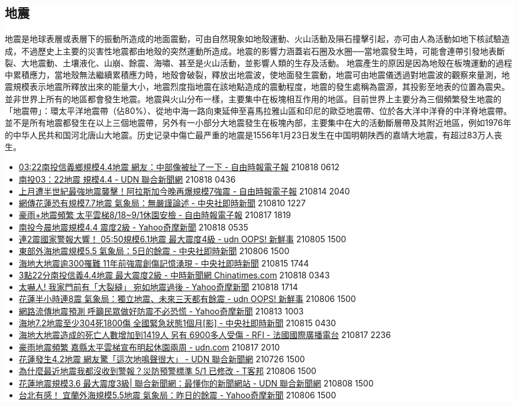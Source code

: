 ## 地震

地震是地球表層或表層下的振動所造成的地面震動，可由自然現象如地殼運動、火山活動及隕石撞擊引起，亦可由人為活動如地下核試驗造成，不過歷史上主要的災害性地震都由地殼的突然運動所造成。地震的影響力涵蓋岩石圈及水圈──當地震發生時，可能會連帶引發地表斷裂、大地震動、土壤液化、山崩、餘震、海嘯、甚至是火山活動，並影響人類的生存及活動。
地震產生的原因是因為地殼在板塊運動的過程中累積應力，當地殼無法繼續累積應力時，地殼會破裂，釋放出地震波，使地面發生震動，地震可由地震儀透過對地震波的觀察來量測，地震規模表示地震所釋放出來的能量大小，地震烈度指地震在該地點造成的震動程度，地震的發生處稱為震源，其投影至地表的位置為震央。
並非世界上所有的地區都會發生地震。地震與火山分布一樣，主要集中在板塊相互作用的地區。目前世界上主要分為三個頻繁發生地震的「地震帶」：環太平洋地震帶（佔80%）、從地中海一路向東延伸至喜馬拉雅山區和印尼的歐亞地震帶、位於各大洋中洋脊的中洋脊地震帶。並不是所有地震都發生在以上三個地震帶，另外有一小部分大地震發生在板塊內部，主要集中在大的活動斷層帶及其附近地區，例如1976年的中华人民共和国河北唐山大地震。历史记录中傷亡最严重的地震是1556年1月23日发生在中国明朝陕西的嘉靖大地震，有超过83万人丧生。
- [03:22南投信義鄉規模4.4地震 網友：中部像被扯了一下 - 自由時報電子報](https://news.ltn.com.tw/news/life/breakingnews/3641834 "03:22南投信義鄉規模4.4地震 網友：中部像被扯了一下 - 自由時報電子報") 210818 0612
- [南投03：22地震 規模4.4 - UDN 聯合新聞網](https://udn.com/news/story/7266/5681221 "南投03：22地震 規模4.4 - UDN 聯合新聞網") 210818 0436
- [上月遭半世紀最強地震襲擊！阿拉斯加今晚再爆規模7強震 - 自由時報電子報](https://news.ltn.com.tw/news/world/breakingnews/3638701 "上月遭半世紀最強地震襲擊！阿拉斯加今晚再爆規模7強震 - 自由時報電子報") 210814 2040
- [網傳花蓮恐有規模7.7地震 氣象局：無嚴謹論述 - 中央社即時新聞](https://www.cna.com.tw/news/ahel/202108100109.aspx "網傳花蓮恐有規模7.7地震 氣象局：無嚴謹論述 - 中央社即時新聞") 210810 1227
- [豪雨+地震頻繁 太平雲梯8/18~9/1休園安檢 - 自由時報電子報](https://news.ltn.com.tw/news/life/breakingnews/3641527 "豪雨+地震頻繁 太平雲梯8/18~9/1休園安檢 - 自由時報電子報") 210817 1819
- [南投今晨地震規模4.4 震度2級 - Yahoo奇摩新聞](https://tw.news.yahoo.com/%E5%8D%97%E6%8A%95%E4%BB%8A%E6%99%A8%E5%9C%B0%E9%9C%87%E8%A6%8F%E6%A8%A14-4-%E9%9C%87%E5%BA%A62%E7%B4%9A-213519244.html "南投今晨地震規模4.4 震度2級 - Yahoo奇摩新聞") 210818 0535
- [連2震國家警報大響！ 05:50規模6.1地震 最大震度4級 - udn OOPS! 新鮮事](https://udn.com/news/story/7266/5651412 "連2震國家警報大響！ 05:50規模6.1地震 最大震度4級 - udn OOPS! 新鮮事") 210805 1500
- [東部外海地震規模5.5 氣象局：5日的餘震 - 中央社即時新聞](https://www.cna.com.tw/news/firstnews/202108065009.aspx "東部外海地震規模5.5 氣象局：5日的餘震 - 中央社即時新聞") 210806 1500
- [海地大地震逾300罹難 11年前強震創傷記憶湧現 - 中央社即時新聞](https://www.cna.com.tw/news/firstnews/202108150137.aspx "海地大地震逾300罹難 11年前強震創傷記憶湧現 - 中央社即時新聞") 210815 1744
- [3點22分南投信義4.4地震 最大震度2級 - 中時新聞網 Chinatimes.com](https://www.chinatimes.com/realtimenews/20210818000618-260405 "3點22分南投信義4.4地震 最大震度2級 - 中時新聞網 Chinatimes.com") 210818 0343
- [太嚇人! 我家門前有「大裂縫」 宛如地震過後 - Yahoo奇摩新聞](https://tw.news.yahoo.com/%E5%A4%AA%E5%9A%87%E4%BA%BA-%E6%88%91%E5%AE%B6%E9%96%80%E5%89%8D%E6%9C%89-%E5%A4%A7%E8%A3%82%E7%B8%AB-%E5%AE%9B%E5%A6%82%E5%9C%B0%E9%9C%87%E9%81%8E%E5%BE%8C-091434905.html "太嚇人! 我家門前有「大裂縫」 宛如地震過後 - Yahoo奇摩新聞") 210818 1714
- [花蓮半小時連8震 氣象局：獨立地震、未來三天都有餘震 - udn OOPS! 新鮮事](https://udn.com/news/story/7266/5656076 "花蓮半小時連8震 氣象局：獨立地震、未來三天都有餘震 - udn OOPS! 新鮮事") 210806 1500
- [網路流傳地震預測 呼籲民眾做好防震不必恐慌 - Yahoo奇摩新聞](https://tw.news.yahoo.com/%E7%B6%B2%E8%B7%AF%E6%B5%81%E5%82%B3%E5%9C%B0%E9%9C%87%E9%A0%90%E6%B8%AC-%E5%91%BC%E7%B1%B2%E6%B0%91%E7%9C%BE%E5%81%9A%E5%A5%BD%E9%98%B2%E9%9C%87%E4%B8%8D%E5%BF%85%E6%81%90%E6%85%8C-020312398.html "網路流傳地震預測 呼籲民眾做好防震不必恐慌 - Yahoo奇摩新聞") 210813 1003
- [海地7.2地震至少304死1800傷 全國緊急狀態1個月[影] - 中央社即時新聞](https://www.cna.com.tw/news/firstnews/202108150005.aspx "海地7.2地震至少304死1800傷 全國緊急狀態1個月[影] - 中央社即時新聞") 210815 0430
- [海地大地震造成的死亡人數增加到1419人 另有 6900多人受傷 - RFI - 法國國際廣播電台](https://www.rfi.fr/tw/%E7%A4%BE%E6%9C%83/20210817-%E6%B5%B7%E5%9C%B0%E5%A4%A7%E5%9C%B0%E9%9C%87%E9%80%A0%E6%88%90%E7%9A%84%E6%AD%BB%E4%BA%A1%E4%BA%BA%E6%95%B8%E5%A2%9E%E5%8A%A0%E5%88%B01419%E4%BA%BA-%E5%8F%A6%E6%9C%89-6900%E5%A4%9A%E4%BA%BA%E5%8F%97%E5%82%B7 "海地大地震造成的死亡人數增加到1419人 另有 6900多人受傷 - RFI - 法國國際廣播電台") 210817 2236
- [豪雨地震頻繁 嘉縣太平雲梯宣布明起休園兩周 - udn.com](https://udn.com/news/story/7326/5680596 "豪雨地震頻繁 嘉縣太平雲梯宣布明起休園兩周 - udn.com") 210817 2010
- [花蓮發生4.2地震 網友驚「這次地鳴聲很大」 - UDN 聯合新聞網](https://udn.com/news/story/7266/5629090 "花蓮發生4.2地震 網友驚「這次地鳴聲很大」 - UDN 聯合新聞網") 210726 1500
- [為什麼最近地震我都沒收到警報？災防預警標準 5/1 已修改 - T客邦](https://www.techbang.com/posts/88996-earthquake "為什麼最近地震我都沒收到警報？災防預警標準 5/1 已修改 - T客邦") 210806 1500
- [花蓮地震規模3.6 最大震度3級| 聯合新聞網：最懂你的新聞網站 - UDN 聯合新聞網](https://udn.com/news/story/7266/5659549 "花蓮地震規模3.6 最大震度3級| 聯合新聞網：最懂你的新聞網站 - UDN 聯合新聞網") 210808 1500
- [台北有感！ 宜蘭外海規模5.5地震 氣象局：昨日的餘震 - Yahoo奇摩新聞](https://tw.news.yahoo.com/%E6%9C%89%E5%9C%B0%E9%9C%87%EF%BC%81-%E6%B0%A3%E8%B1%A1%E5%B1%80%E7%A8%8D%E5%BE%8C%E8%AA%AA%E6%98%8E-081314390.html "台北有感！ 宜蘭外海規模5.5地震 氣象局：昨日的餘震 - Yahoo奇摩新聞") 210806 1500
